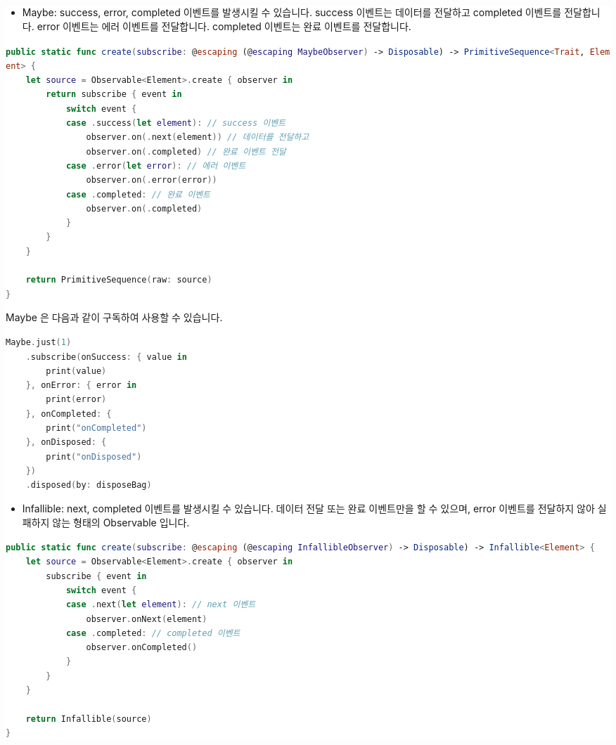 - Maybe: success, error, completed 이벤트를 발생시킬 수 있습니다. success 이벤트는 데이터를 전달하고 completed 이벤트를 전달합니다. error 이벤트는 에러 이벤트를 전달합니다. completed 이벤트는 완료 이벤트를 전달합니다.

```swift
public static func create(subscribe: @escaping (@escaping MaybeObserver) -> Disposable) -> PrimitiveSequence<Trait, Element> {
    let source = Observable<Element>.create { observer in
        return subscribe { event in
            switch event {
            case .success(let element): // success 이벤트
                observer.on(.next(element)) // 데이터를 전달하고
                observer.on(.completed) // 완료 이벤트 전달
            case .error(let error): // 에러 이벤트
                observer.on(.error(error))
            case .completed: // 완료 이벤트
                observer.on(.completed)
            }
        }
    }
    
    return PrimitiveSequence(raw: source)
}
```

Maybe 은 다음과 같이 구독하여 사용할 수 있습니다.

```swift
Maybe.just(1)
    .subscribe(onSuccess: { value in
        print(value)
    }, onError: { error in
        print(error)
    }, onCompleted: {
        print("onCompleted")
    }, onDisposed: {
        print("onDisposed")
    })
    .disposed(by: disposeBag)
```

- Infallible: next, completed 이벤트를 발생시킬 수 있습니다. 데이터 전달 또는 완료 이벤트만을 할 수 있으며, error 이벤트를 전달하지 않아 실패하지 않는 형태의 Observable 입니다.

```swift
public static func create(subscribe: @escaping (@escaping InfallibleObserver) -> Disposable) -> Infallible<Element> {
    let source = Observable<Element>.create { observer in
        subscribe { event in
            switch event {
            case .next(let element): // next 이벤트
                observer.onNext(element)
            case .completed: // completed 이벤트
                observer.onCompleted()
            }
        }
    }

    return Infallible(source)
}
```
